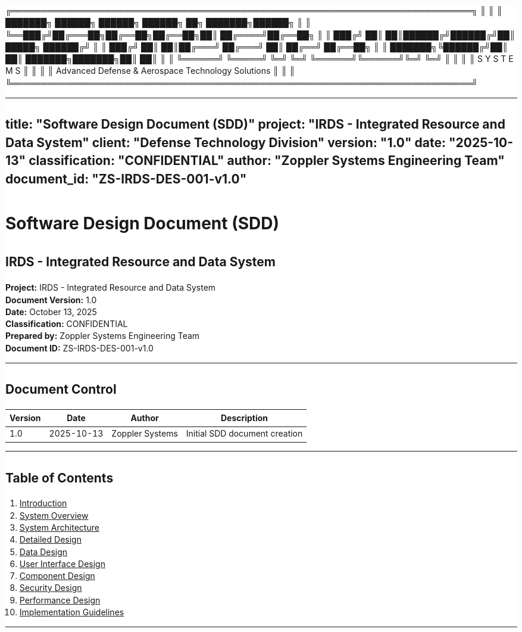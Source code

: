 ╔══════════════════════════════════════════════════════════════════════════════╗
║                                                                              ║
║    ███████╗ ██████╗ ██████╗ ██████╗ ██╗     ███████╗██████╗                 ║
║    ╚══███╔╝██╔═══██╗██╔══██╗██╔══██╗██║     ██╔════╝██╔══██╗                ║
║      ███╔╝ ██║   ██║██████╔╝██████╔╝██║     █████╗  ██████╔╝                ║
║     ███╔╝  ██║   ██║██╔═══╝ ██╔═══╝ ██║     ██╔══╝  ██╔══██╗                ║
║    ███████╗╚██████╔╝██║     ██║     ███████╗███████╗██║  ██║                ║
║    ╚══════╝ ╚═════╝ ╚═╝     ╚═╝     ╚══════╝╚══════╝╚═╝  ╚═╝                ║
║                                                                              ║
║                           S Y S T E M S                                      ║
║                                                                              ║
║    Advanced Defense & Aerospace Technology Solutions                         ║
║                                                                              ║
╚══════════════════════════════════════════════════════════════════════════════╝

---
title: "Software Design Document (SDD)"
project: "IRDS - Integrated Resource and Data System"
client: "Defense Technology Division"
version: "1.0"
date: "2025-10-13"
classification: "CONFIDENTIAL"
author: "Zoppler Systems Engineering Team"
document_id: "ZS-IRDS-DES-001-v1.0"
---

# Software Design Document (SDD)
## IRDS - Integrated Resource and Data System

**Project:** IRDS - Integrated Resource and Data System  
**Document Version:** 1.0  
**Date:** October 13, 2025  
**Classification:** CONFIDENTIAL  
**Prepared by:** Zoppler Systems Engineering Team  
**Document ID:** ZS-IRDS-DES-001-v1.0  

---

## Document Control

| Version | Date | Author | Description |
|---------|------|--------|-------------|
| 1.0 | 2025-10-13 | Zoppler Systems | Initial SDD document creation |

---

## Table of Contents

1. [Introduction](#1-introduction)
2. [System Overview](#2-system-overview)
3. [System Architecture](#3-system-architecture)
4. [Detailed Design](#4-detailed-design)
5. [Data Design](#5-data-design)
6. [User Interface Design](#6-user-interface-design)
7. [Component Design](#7-component-design)
8. [Security Design](#8-security-design)
9. [Performance Design](#9-performance-design)
10. [Implementation Guidelines](#10-implementation-guidelines)

---